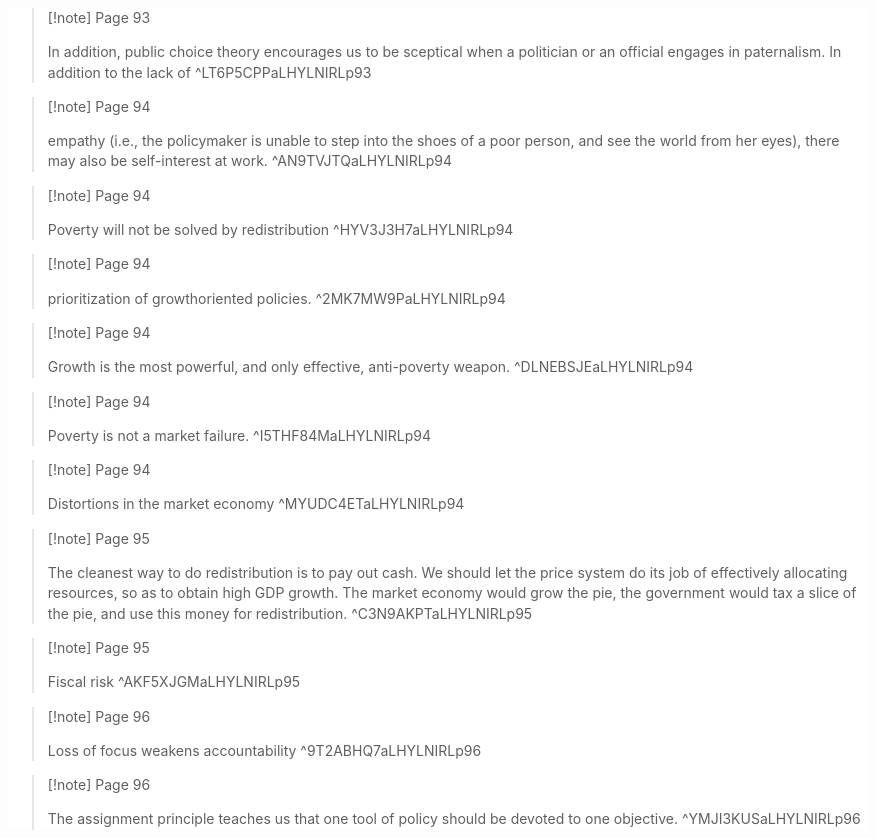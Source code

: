 > [!note] Page 93
> 
> In addition, public choice theory encourages us to be sceptical when a politician or an official engages in paternalism. In addition to the lack of
> ^LT6P5CPPaLHYLNIRLp93

> [!note] Page 94
> 
> empathy (i.e., the policymaker is unable to step into the shoes of a poor person, and see the world from her eyes), there may also be self-interest at work.
> ^AN9TVJTQaLHYLNIRLp94

> [!note] Page 94
> 
> Poverty will not be solved by redistribution
> ^HYV3J3H7aLHYLNIRLp94

> [!note] Page 94
> 
> prioritization of growthoriented policies.
> ^2MK7MW9PaLHYLNIRLp94

> [!note] Page 94
> 
> Growth is the most powerful, and only effective, anti-poverty weapon.
> ^DLNEBSJEaLHYLNIRLp94

> [!note] Page 94
> 
> Poverty is not a market failure.
> ^I5THF84MaLHYLNIRLp94

> [!note] Page 94
> 
> Distortions in the market economy
> ^MYUDC4ETaLHYLNIRLp94

> [!note] Page 95
> 
> The cleanest way to do redistribution is to pay out cash. We should let the price system do its job of effectively allocating resources, so as to obtain high GDP growth. The market economy would grow the pie, the government would tax a slice of the pie, and use this money for redistribution.
> ^C3N9AKPTaLHYLNIRLp95

> [!note] Page 95
> 
> Fiscal risk
> ^AKF5XJGMaLHYLNIRLp95

> [!note] Page 96
> 
> Loss of focus weakens accountability
> ^9T2ABHQ7aLHYLNIRLp96

> [!note] Page 96
> 
> The assignment principle teaches us that one tool of policy should be devoted to one objective.
> ^YMJI3KUSaLHYLNIRLp96

